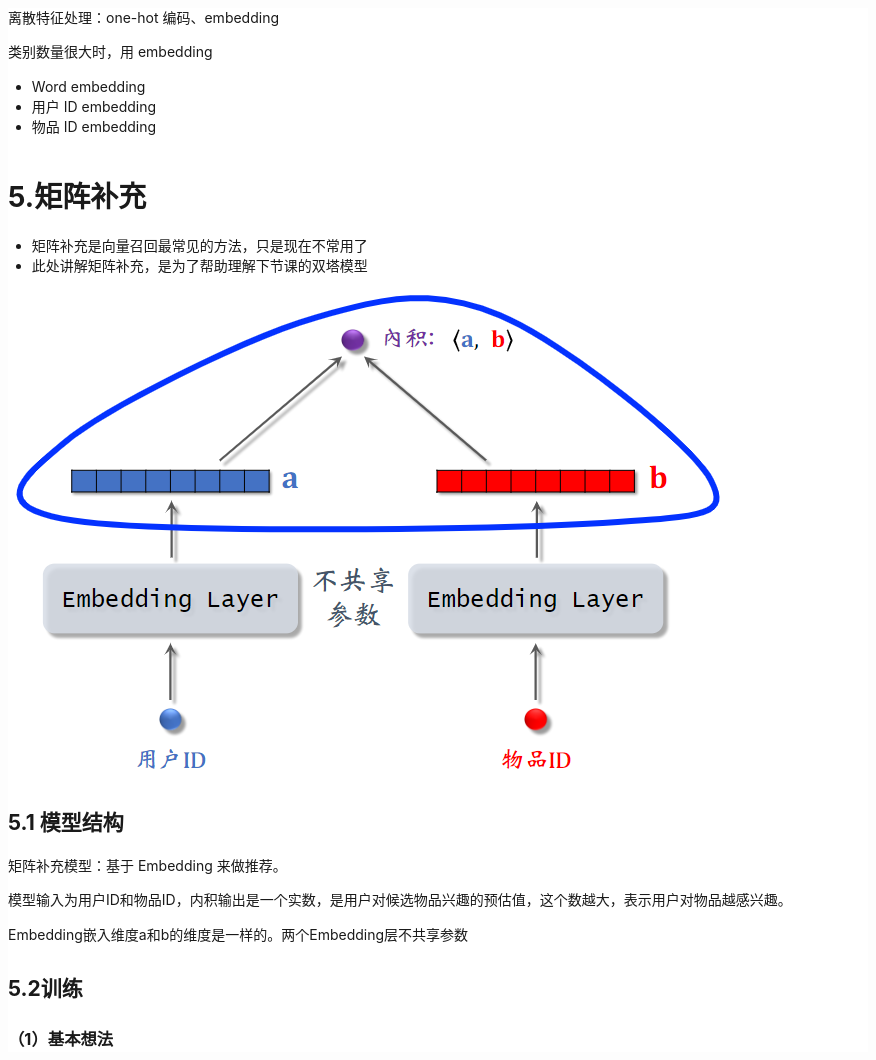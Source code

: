 离散特征处理：one-hot 编码、embedding

类别数量很大时，用 embedding

- Word embedding
- 用户 ID embedding
- 物品 ID embedding

# 5.矩阵补充

- 矩阵补充是向量召回最常见的方法，只是现在不常用了
- 此处讲解矩阵补充，是为了帮助理解下节课的双塔模型

![](image/image_eycDmzsaJ0.png)

## 5.1 模型结构

矩阵补充模型：基于 Embedding 来做推荐。

模型输入为用户ID和物品ID，内积输出是一个实数，是用户对候选物品兴趣的预估值，这个数越大，表示用户对物品越感兴趣。

Embedding嵌入维度a和b的维度是一样的。两个Embedding层不共享参数

## 5.2训练

### （1）基本想法
